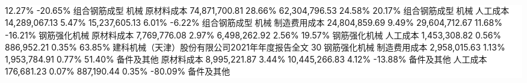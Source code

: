 12.27%
-20.65%
组合钢筋成型
机械
原材料成本
74,871,700.81
28.66%
62,304,796.53
24.58%
20.17%
组合钢筋成型
机械
人工成本
14,289,067.13
5.47%
15,237,605.13
6.01%
-6.22%
组合钢筋成型
机械
制造费用成本
24,804,859.69
9.49%
29,604,712.67
11.68%
-16.21%
钢筋强化机械
原材料成本
7,769,776.08
2.97%
6,498,262.92
2.56%
19.57%
钢筋强化机械
人工成本
1,453,308.82
0.56%
886,952.21
0.35%
63.85%
建科机械（天津）股份有限公司2021年年度报告全文
30
钢筋强化机械
制造费用成本
2,958,015.63
1.13%
1,953,784.91
0.77%
51.40%
备件及其他
原材料成本
8,995,221.87
3.44%
10,445,266.83
4.12%
-13.88%
备件及其他
人工成本
176,681.23
0.07%
887,190.44
0.35%
-80.09%
备件及其他